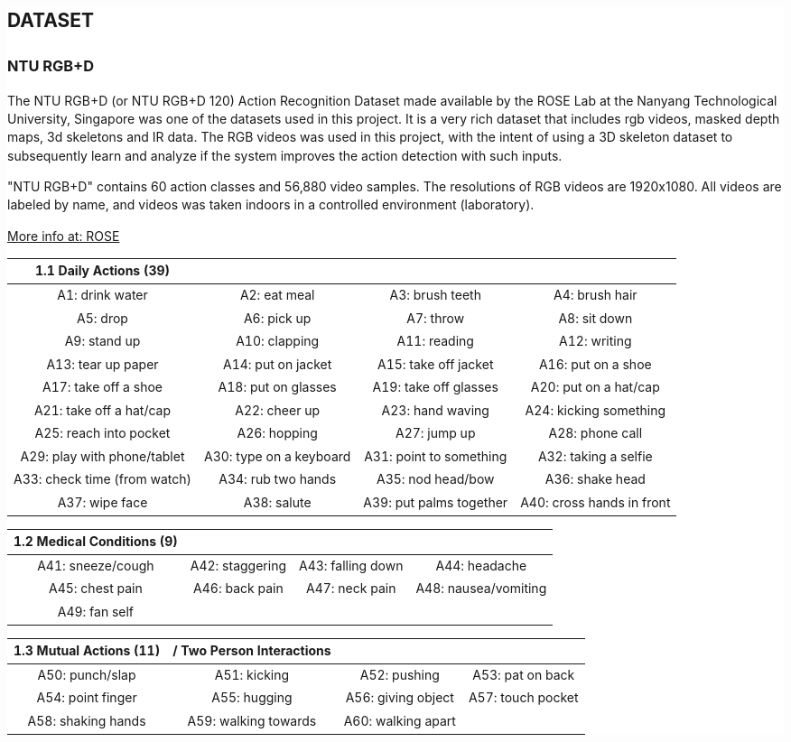 ## DATASET

### NTU RGB+D
The NTU RGB+D (or NTU RGB+D 120) Action Recognition Dataset made available by the ROSE Lab at the Nanyang Technological University, Singapore was one of the datasets used in this project. It is a very rich dataset that includes rgb videos, masked depth maps, 3d skeletons and IR data. The RGB videos was used in this project, with the intent of using a 3D skeleton dataset to subsequently learn and analyze if the system improves the action detection with such inputs.

"NTU RGB+D" contains 60 action classes and 56,880 video samples. The resolutions of RGB videos are 1920x1080. All videos are labeled by name, and  videos was taken indoors in a controlled environment (laboratory).

[More info at: ROSE](https://rose1.ntu.edu.sg/dataset/actionRecognition/)

| 1.1 Daily Actions (39)       |                              |                              |                              |
|:----------------------------:|:----------------------------:|:----------------------------:|:----------------------------:|
| A1: drink water              | A2: eat meal                 | A3: brush teeth              | A4: brush hair               |
| A5: drop                     | A6: pick up                  | A7: throw                    | A8: sit down                 |
| A9: stand up                 | A10: clapping                | A11: reading                 | A12: writing                 |
| A13: tear up paper           | A14: put on jacket           | A15: take off jacket         | A16: put on a shoe           |
| A17: take off a shoe         | A18: put on glasses          | A19: take off glasses        | A20: put on a hat/cap        |
| A21: take off a hat/cap      | A22: cheer up                | A23: hand waving             | A24: kicking something       |
| A25: reach into pocket       | A26: hopping                 | A27: jump up                 | A28: phone call              |
| A29: play with phone/tablet  | A30: type on a keyboard      | A31: point to something      | A32: taking a selfie         |
| A33: check time (from watch) | A34: rub two hands           | A35: nod head/bow            | A36: shake head              |
| A37: wipe face | A38: salute | A39: put palms together      | A40: cross hands in front    |


| 1.2 Medical Conditions (9)   |                              |                              |                              |
|:----------------------------:|:----------------------------:|:----------------------------:|:----------------------------:|
| A41: sneeze/cough            | A42: staggering              | A43: falling down            | A44: headache                |
| A45: chest pain              | A46: back pain               | A47: neck pain               | A48: nausea/vomiting         |
| A49: fan self                |  |  |  |


| 1.3 Mutual Actions (11)      | / Two Person Interactions    |                              |                              |
|:----------------------------:|:----------------------------:|:----------------------------:|:----------------------------:|
| A50: punch/slap              | A51: kicking                 | A52: pushing                 | A53: pat on back             |
| A54: point finger            | A55: hugging                 | A56: giving object           | A57: touch pocket            |
| A58: shaking hands           | A59: walking towards         | A60: walking apart |  |
